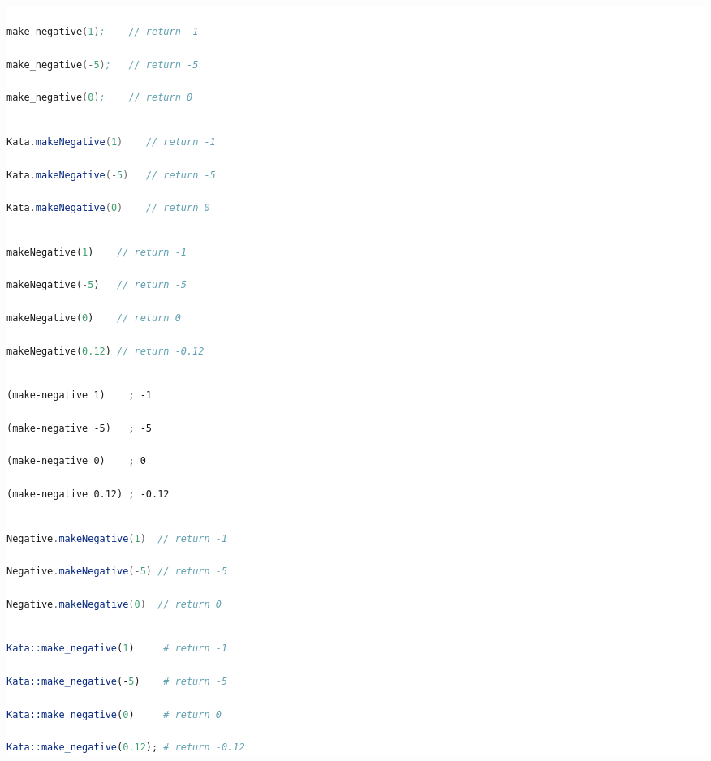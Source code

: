``` nasm

make_negative(1);    // return -1

make_negative(-5);   // return -5

make_negative(0);    // return 0

```

``` groovy

Kata.makeNegative(1)    // return -1

Kata.makeNegative(-5)   // return -5

Kata.makeNegative(0)    // return 0

```

``` php

makeNegative(1)    // return -1

makeNegative(-5)   // return -5

makeNegative(0)    // return 0

makeNegative(0.12) // return -0.12

```

``` racket

(make-negative 1)    ; -1

(make-negative -5)   ; -5

(make-negative 0)    ; 0

(make-negative 0.12) ; -0.12

```

``` scala

Negative.makeNegative(1)  // return -1

Negative.makeNegative(-5) // return -5

Negative.makeNegative(0)  // return 0

```

``` perl

Kata::make_negative(1)     # return -1

Kata::make_negative(-5)    # return -5

Kata::make_negative(0)     # return 0

Kata::make_negative(0.12); # return -0.12

```
